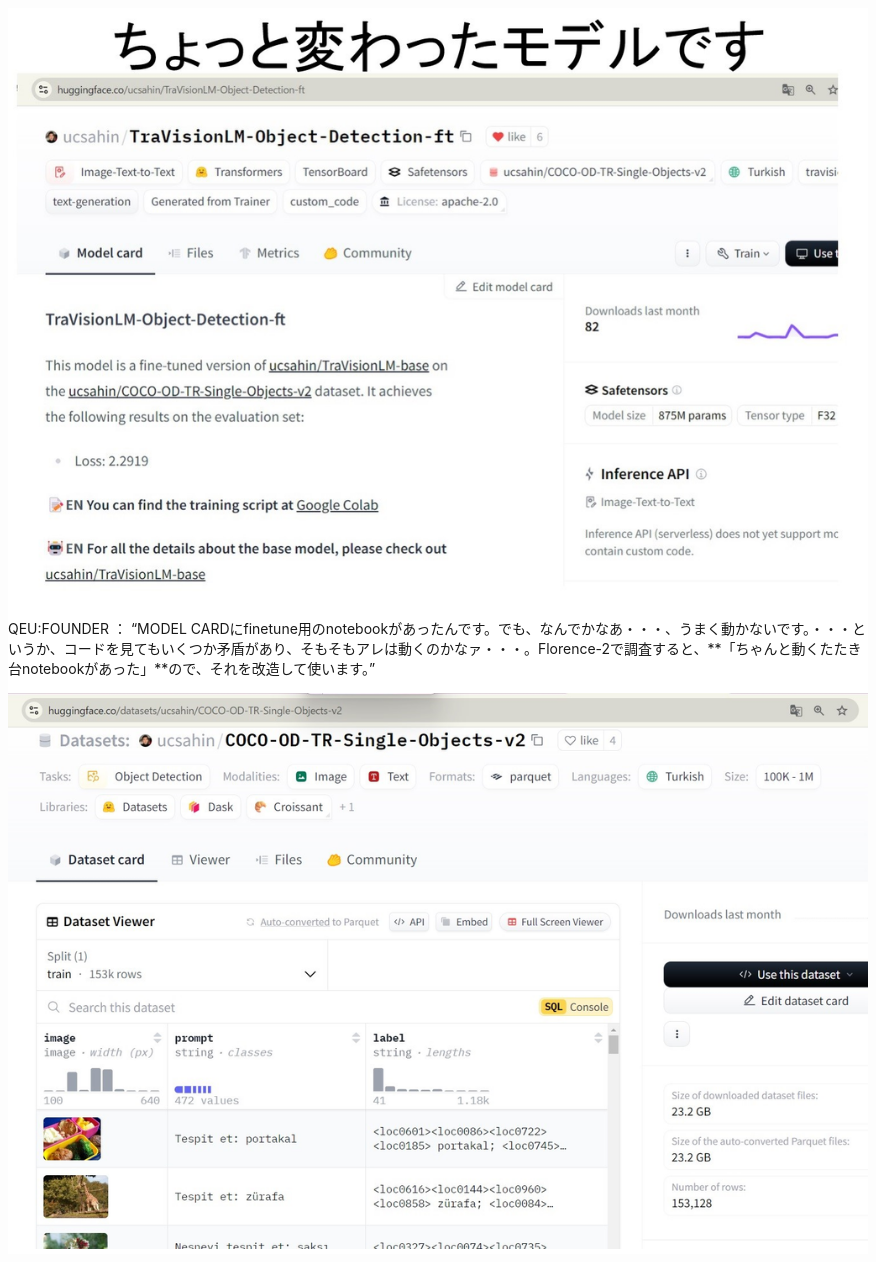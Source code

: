![imageVLM1-32-2](/2024-10-14-QEUR23_VIVLM32/imageVLM1-32-2.jpg)

QEU:FOUNDER ： “MODEL CARDにfinetune用のnotebookがあったんです。でも、なんでかなあ・・・、うまく動かないです。・・・というか、コードを見てもいくつか矛盾があり、そもそもアレは動くのかなァ・・・。Florence-2で調査すると、**「ちゃんと動くたたき台notebookがあった」**ので、それを改造して使います。”

![imageVLM1-32-3](/2024-10-14-QEUR23_VIVLM32/imageVLM1-32-3.jpg)
